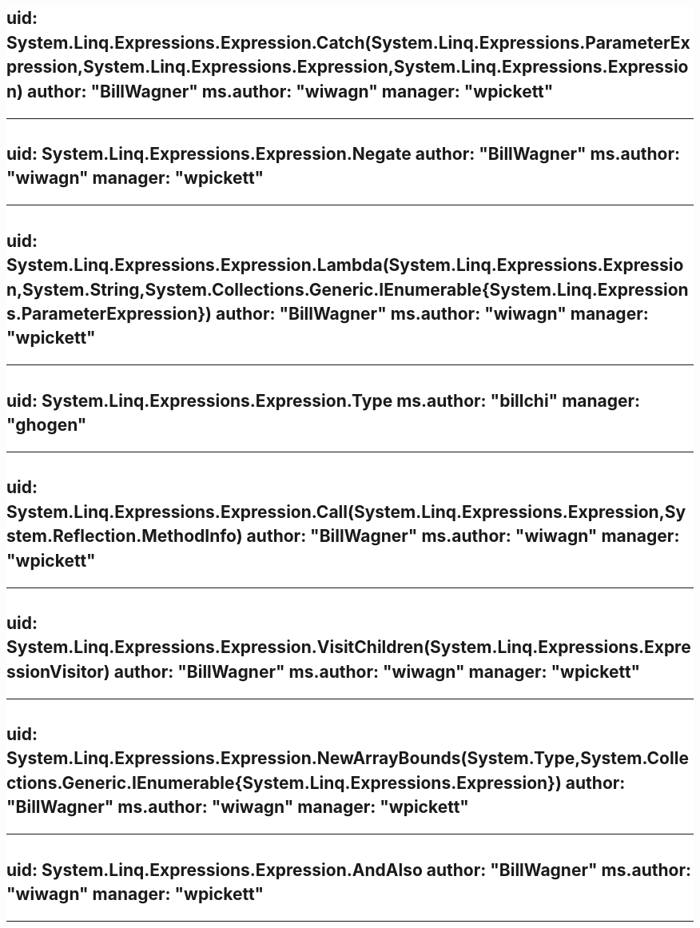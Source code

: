 uid: System.Linq.Expressions.Expression.Catch(System.Linq.Expressions.ParameterExpression,System.Linq.Expressions.Expression,System.Linq.Expressions.Expression)
author: "BillWagner"
ms.author: "wiwagn"
manager: "wpickett"
---

---
uid: System.Linq.Expressions.Expression.Negate
author: "BillWagner"
ms.author: "wiwagn"
manager: "wpickett"
---

---
uid: System.Linq.Expressions.Expression.Lambda(System.Linq.Expressions.Expression,System.String,System.Collections.Generic.IEnumerable{System.Linq.Expressions.ParameterExpression})
author: "BillWagner"
ms.author: "wiwagn"
manager: "wpickett"
---

---
uid: System.Linq.Expressions.Expression.Type
ms.author: "billchi"
manager: "ghogen"
---

---
uid: System.Linq.Expressions.Expression.Call(System.Linq.Expressions.Expression,System.Reflection.MethodInfo)
author: "BillWagner"
ms.author: "wiwagn"
manager: "wpickett"
---

---
uid: System.Linq.Expressions.Expression.VisitChildren(System.Linq.Expressions.ExpressionVisitor)
author: "BillWagner"
ms.author: "wiwagn"
manager: "wpickett"
---

---
uid: System.Linq.Expressions.Expression.NewArrayBounds(System.Type,System.Collections.Generic.IEnumerable{System.Linq.Expressions.Expression})
author: "BillWagner"
ms.author: "wiwagn"
manager: "wpickett"
---

---
uid: System.Linq.Expressions.Expression.AndAlso
author: "BillWagner"
ms.author: "wiwagn"
manager: "wpickett"
---

---